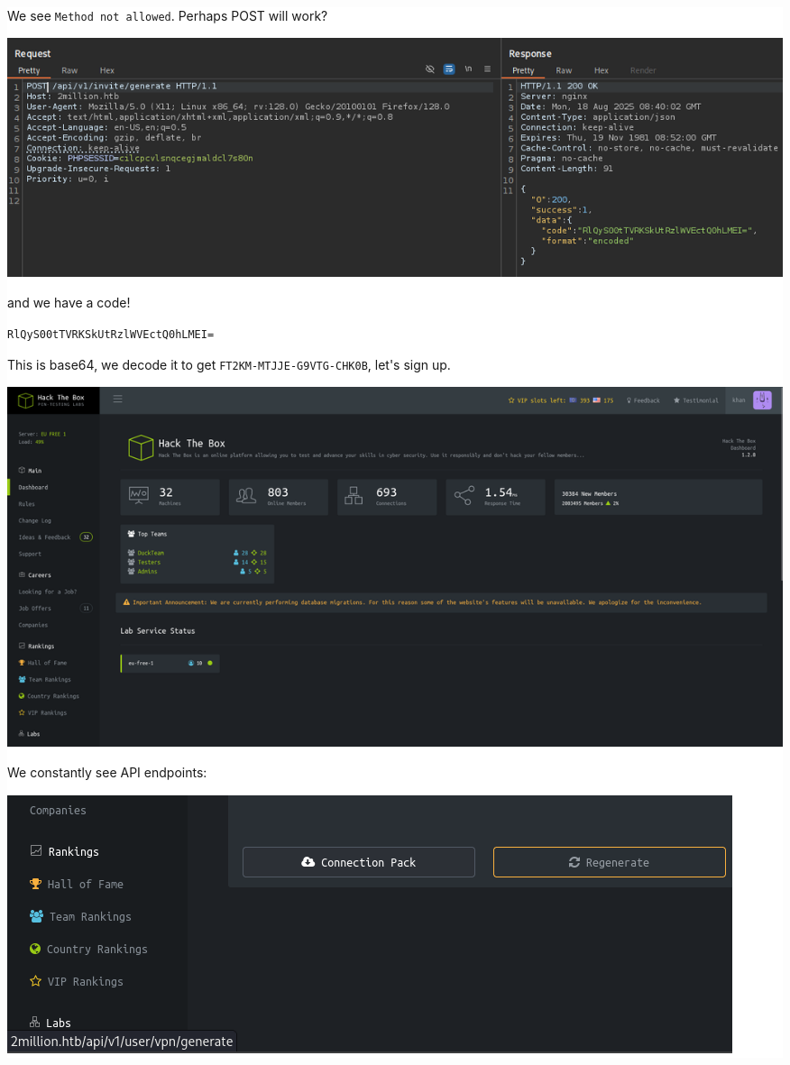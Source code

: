 We see `Method not allowed`. Perhaps POST will work? 

![alt text](/assets/images/2million-POST.png)

and we have a code! 

`RlQyS00tTVRKSkUtRzlWVEctQ0hLMEI=`

This is base64, we decode it to get `FT2KM-MTJJE-G9VTG-CHK0B`, let's sign up. 

![alt text](/assets/images/2million-access.png)

We constantly see API endpoints:

![alt text](/assets/images/2million-api.png)
